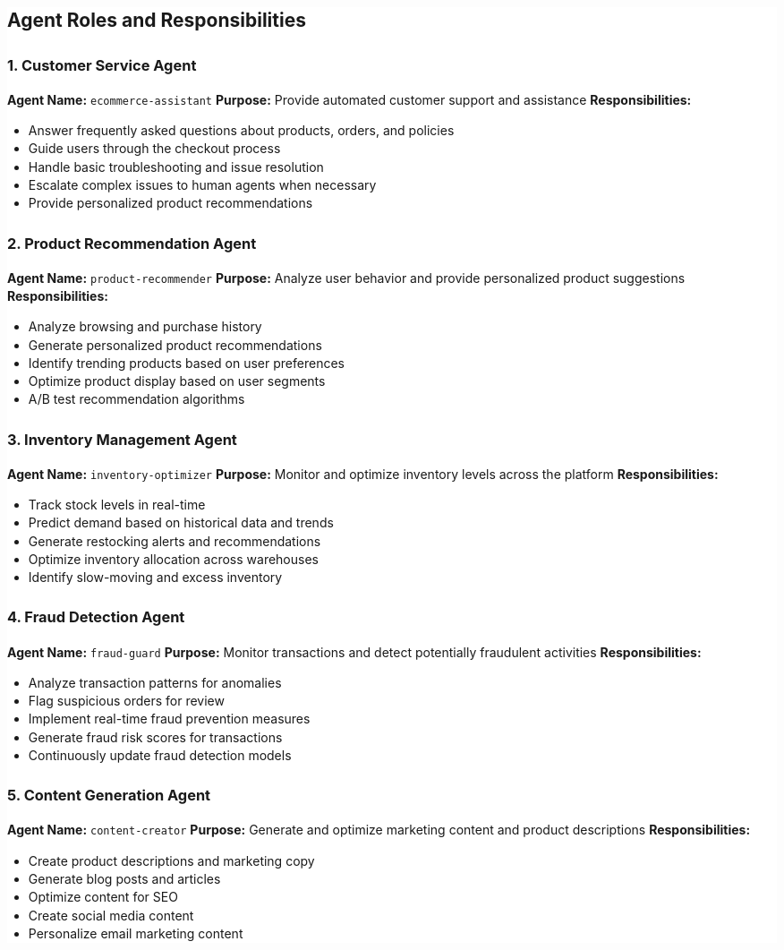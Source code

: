 ## Agent Roles and Responsibilities

### 1. Customer Service Agent
**Agent Name:** `ecommerce-assistant`
**Purpose:** Provide automated customer support and assistance
**Responsibilities:**
- Answer frequently asked questions about products, orders, and policies
- Guide users through the checkout process
- Handle basic troubleshooting and issue resolution
- Escalate complex issues to human agents when necessary
- Provide personalized product recommendations

### 2. Product Recommendation Agent
**Agent Name:** `product-recommender`
**Purpose:** Analyze user behavior and provide personalized product suggestions
**Responsibilities:**
- Analyze browsing and purchase history
- Generate personalized product recommendations
- Identify trending products based on user preferences
- Optimize product display based on user segments
- A/B test recommendation algorithms

### 3. Inventory Management Agent
**Agent Name:** `inventory-optimizer`
**Purpose:** Monitor and optimize inventory levels across the platform
**Responsibilities:**
- Track stock levels in real-time
- Predict demand based on historical data and trends
- Generate restocking alerts and recommendations
- Optimize inventory allocation across warehouses
- Identify slow-moving and excess inventory

### 4. Fraud Detection Agent
**Agent Name:** `fraud-guard`
**Purpose:** Monitor transactions and detect potentially fraudulent activities
**Responsibilities:**
- Analyze transaction patterns for anomalies
- Flag suspicious orders for review
- Implement real-time fraud prevention measures
- Generate fraud risk scores for transactions
- Continuously update fraud detection models

### 5. Content Generation Agent
**Agent Name:** `content-creator`
**Purpose:** Generate and optimize marketing content and product descriptions
**Responsibilities:**
- Create product descriptions and marketing copy
- Generate blog posts and articles
- Optimize content for SEO
- Create social media content
- Personalize email marketing content
